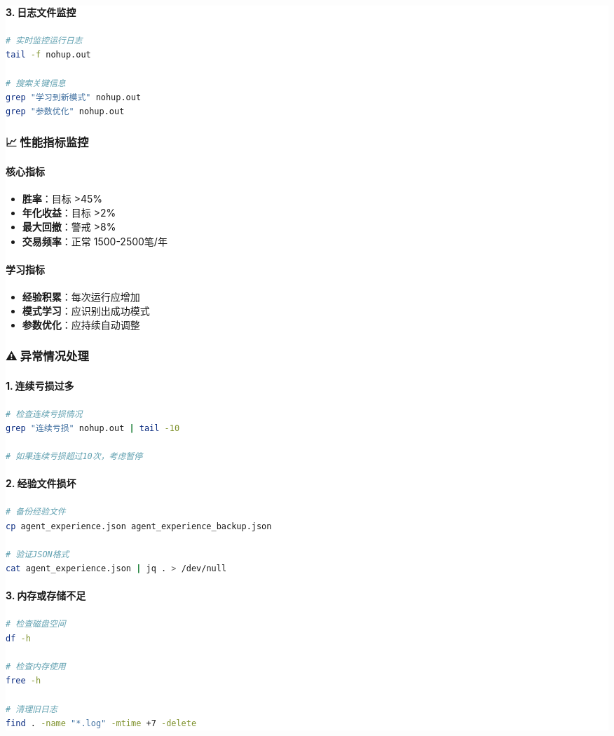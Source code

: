 #### 3. 日志文件监控
```bash
# 实时监控运行日志
tail -f nohup.out

# 搜索关键信息
grep "学习到新模式" nohup.out
grep "参数优化" nohup.out
```

### 📈 性能指标监控

#### 核心指标
- **胜率**：目标 >45%
- **年化收益**：目标 >2%
- **最大回撤**：警戒 >8%
- **交易频率**：正常 1500-2500笔/年

#### 学习指标
- **经验积累**：每次运行应增加
- **模式学习**：应识别出成功模式
- **参数优化**：应持续自动调整

### ⚠️ 异常情况处理

#### 1. 连续亏损过多
```bash
# 检查连续亏损情况
grep "连续亏损" nohup.out | tail -10

# 如果连续亏损超过10次，考虑暂停
```

#### 2. 经验文件损坏
```bash
# 备份经验文件
cp agent_experience.json agent_experience_backup.json

# 验证JSON格式
cat agent_experience.json | jq . > /dev/null
```

#### 3. 内存或存储不足
```bash
# 检查磁盘空间
df -h

# 检查内存使用
free -h

# 清理旧日志
find . -name "*.log" -mtime +7 -delete
```
